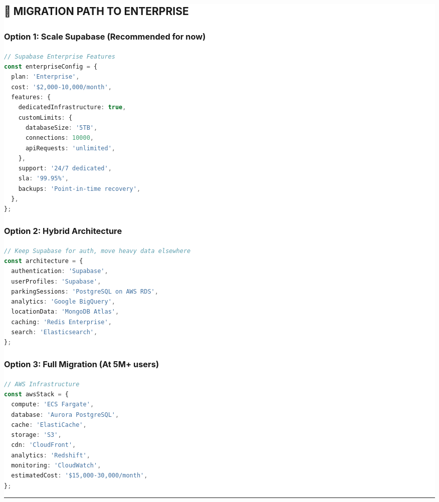 
## 🏢 MIGRATION PATH TO ENTERPRISE

### **Option 1: Scale Supabase (Recommended for now)**

```typescript
// Supabase Enterprise Features
const enterpriseConfig = {
  plan: 'Enterprise',
  cost: '$2,000-10,000/month',
  features: {
    dedicatedInfrastructure: true,
    customLimits: {
      databaseSize: '5TB',
      connections: 10000,
      apiRequests: 'unlimited',
    },
    support: '24/7 dedicated',
    sla: '99.95%',
    backups: 'Point-in-time recovery',
  },
};
```

### **Option 2: Hybrid Architecture**

```typescript
// Keep Supabase for auth, move heavy data elsewhere
const architecture = {
  authentication: 'Supabase',
  userProfiles: 'Supabase',
  parkingSessions: 'PostgreSQL on AWS RDS',
  analytics: 'Google BigQuery',
  locationData: 'MongoDB Atlas',
  caching: 'Redis Enterprise',
  search: 'Elasticsearch',
};
```

### **Option 3: Full Migration (At 5M+ users)**

```typescript
// AWS Infrastructure
const awsStack = {
  compute: 'ECS Fargate',
  database: 'Aurora PostgreSQL',
  cache: 'ElastiCache',
  storage: 'S3',
  cdn: 'CloudFront',
  analytics: 'Redshift',
  monitoring: 'CloudWatch',
  estimatedCost: '$15,000-30,000/month',
};
```

---